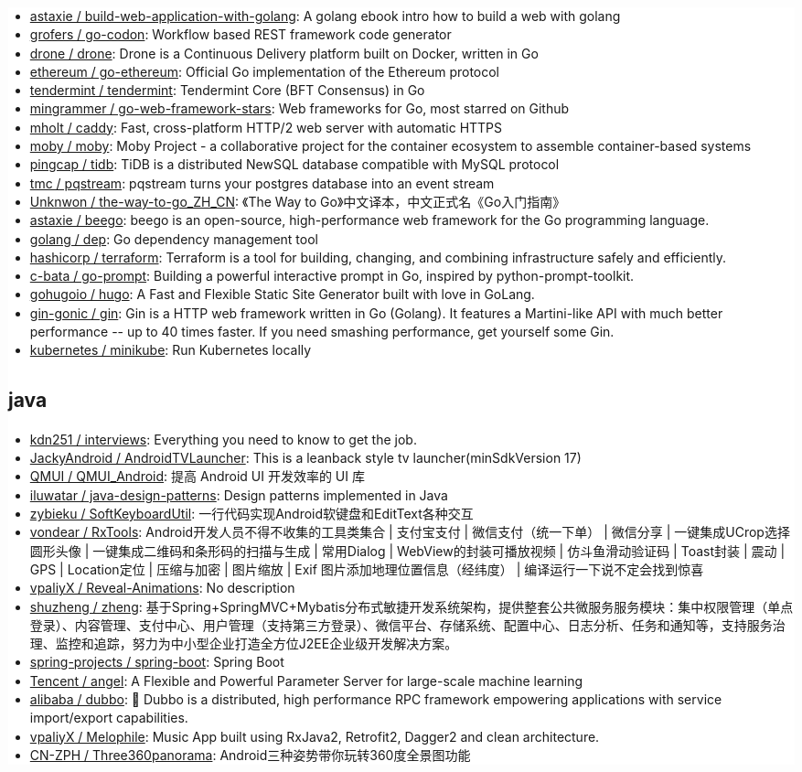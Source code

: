 * [astaxie /  build-web-application-with-golang](https://github.com//astaxie/build-web-application-with-golang): A golang ebook intro how to build a web with golang 
* [grofers /  go-codon](https://github.com//grofers/go-codon): Workflow based REST framework code generator 
* [drone /  drone](https://github.com//drone/drone): Drone is a Continuous Delivery platform built on Docker, written in Go 
* [ethereum /  go-ethereum](https://github.com//ethereum/go-ethereum): Official Go implementation of the Ethereum protocol 
* [tendermint /  tendermint](https://github.com//tendermint/tendermint): Tendermint Core (BFT Consensus) in Go 
* [mingrammer /  go-web-framework-stars](https://github.com//mingrammer/go-web-framework-stars): Web frameworks for Go, most starred on Github 
* [mholt /  caddy](https://github.com//mholt/caddy): Fast, cross-platform HTTP/2 web server with automatic HTTPS 
* [moby /  moby](https://github.com//moby/moby): Moby Project - a collaborative project for the container ecosystem to assemble container-based systems 
* [pingcap /  tidb](https://github.com//pingcap/tidb): TiDB is a distributed NewSQL database compatible with MySQL protocol 
* [tmc /  pqstream](https://github.com//tmc/pqstream): pqstream turns your postgres database into an event stream 
* [Unknwon /  the-way-to-go_ZH_CN](https://github.com//Unknwon/the-way-to-go_ZH_CN): 《The Way to Go》中文译本，中文正式名《Go入门指南》 
* [astaxie /  beego](https://github.com//astaxie/beego): beego is an open-source, high-performance web framework for the Go programming language. 
* [golang /  dep](https://github.com//golang/dep): Go dependency management tool 
* [hashicorp /  terraform](https://github.com//hashicorp/terraform): Terraform is a tool for building, changing, and combining infrastructure safely and efficiently. 
* [c-bata /  go-prompt](https://github.com//c-bata/go-prompt): Building a powerful interactive prompt in Go, inspired by python-prompt-toolkit. 
* [gohugoio /  hugo](https://github.com//gohugoio/hugo): A Fast and Flexible Static Site Generator built with love in GoLang. 
* [gin-gonic /  gin](https://github.com//gin-gonic/gin): Gin is a HTTP web framework written in Go (Golang). It features a Martini-like API with much better performance -- up to 40 times faster. If you need smashing performance, get yourself some Gin. 
* [kubernetes /  minikube](https://github.com//kubernetes/minikube): Run Kubernetes locally 

## java 
* [kdn251 /  interviews](https://github.com//kdn251/interviews): Everything you need to know to get the job. 
* [JackyAndroid /  AndroidTVLauncher](https://github.com//JackyAndroid/AndroidTVLauncher): This is a leanback style tv launcher(minSdkVersion 17) 
* [QMUI /  QMUI_Android](https://github.com//QMUI/QMUI_Android): 提高 Android UI 开发效率的 UI 库 
* [iluwatar /  java-design-patterns](https://github.com//iluwatar/java-design-patterns): Design patterns implemented in Java 
* [zybieku /  SoftKeyboardUtil](https://github.com//zybieku/SoftKeyboardUtil): 一行代码实现Android软键盘和EditText各种交互 
* [vondear /  RxTools](https://github.com//vondear/RxTools): Android开发人员不得不收集的工具类集合 | 支付宝支付 | 微信支付（统一下单） | 微信分享 | 一键集成UCrop选择圆形头像 | 一键集成二维码和条形码的扫描与生成 | 常用Dialog | WebView的封装可播放视频 | 仿斗鱼滑动验证码 | Toast封装 | 震动 | GPS | Location定位 | 压缩与加密 | 图片缩放 | Exif 图片添加地理位置信息（经纬度） | 编译运行一下说不定会找到惊喜 
* [vpaliyX /  Reveal-Animations](https://github.com//vpaliyX/Reveal-Animations): No description 
* [shuzheng /  zheng](https://github.com//shuzheng/zheng): 基于Spring+SpringMVC+Mybatis分布式敏捷开发系统架构，提供整套公共微服务服务模块：集中权限管理（单点登录）、内容管理、支付中心、用户管理（支持第三方登录）、微信平台、存储系统、配置中心、日志分析、任务和通知等，支持服务治理、监控和追踪，努力为中小型企业打造全方位J2EE企业级开发解决方案。 
* [spring-projects /  spring-boot](https://github.com//spring-projects/spring-boot): Spring Boot 
* [Tencent /  angel](https://github.com//Tencent/angel): A Flexible and Powerful Parameter Server for large-scale machine learning 
* [alibaba /  dubbo](https://github.com//alibaba/dubbo): 📢 Dubbo is a distributed, high performance RPC framework empowering applications with service import/export capabilities. 
* [vpaliyX /  Melophile](https://github.com//vpaliyX/Melophile): Music App built using RxJava2, Retrofit2, Dagger2 and clean architecture. 
* [CN-ZPH /  Three360panorama](https://github.com//CN-ZPH/Three360panorama): Android三种姿势带你玩转360度全景图功能 